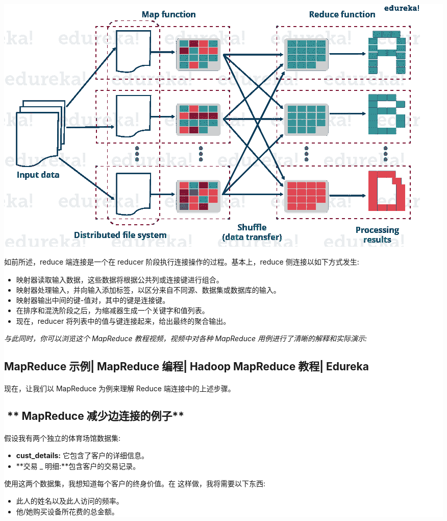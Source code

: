 ![Reduce Side Join - MapReduce Example: Reduce Side Join - Edureka](img/12ad453e34e632453b9c72e418e62ccc.png)

如前所述，reduce 端连接是一个在 reducer 阶段执行连接操作的过程。基本上，reduce 侧连接以如下方式发生:

*   映射器读取输入数据，这些数据将根据公共列或连接键进行组合。
*   映射器处理输入，并向输入添加标签，以区分来自不同源、数据集或数据库的输入。
*   映射器输出中间的键-值对，其中的键是连接键。
*   在排序和混洗阶段之后，为缩减器生成一个关键字和值列表。
*   现在，reducer 将列表中的值与键连接起来，给出最终的聚合输出。

*与此同时，你可以浏览这个 MapReduce 教程视频，视频中对各种 MapReduce 用例进行了清晰的解释和实际演示:*

## **MapReduce 示例| MapReduce 编程| Hadoop MapReduce 教程| Edureka**

现在，让我们以 MapReduce 为例来理解 Reduce 端连接中的上述步骤。

## ![](img/80fa6adcfc3f64d015030e2a410150ff.png) **  MapReduce 减少边连接的例子**

假设我有两个独立的体育场馆数据集:

*   **cust_details:** 它包含了客户的详细信息。
*   **交易 _ 明细:**包含客户的交易记录。

使用这两个数据集，我想知道每个客户的终身价值。在 这样做，我将需要以下东西:

*   此人的姓名以及此人访问的频率。
*   他/她购买设备所花费的总金额。
